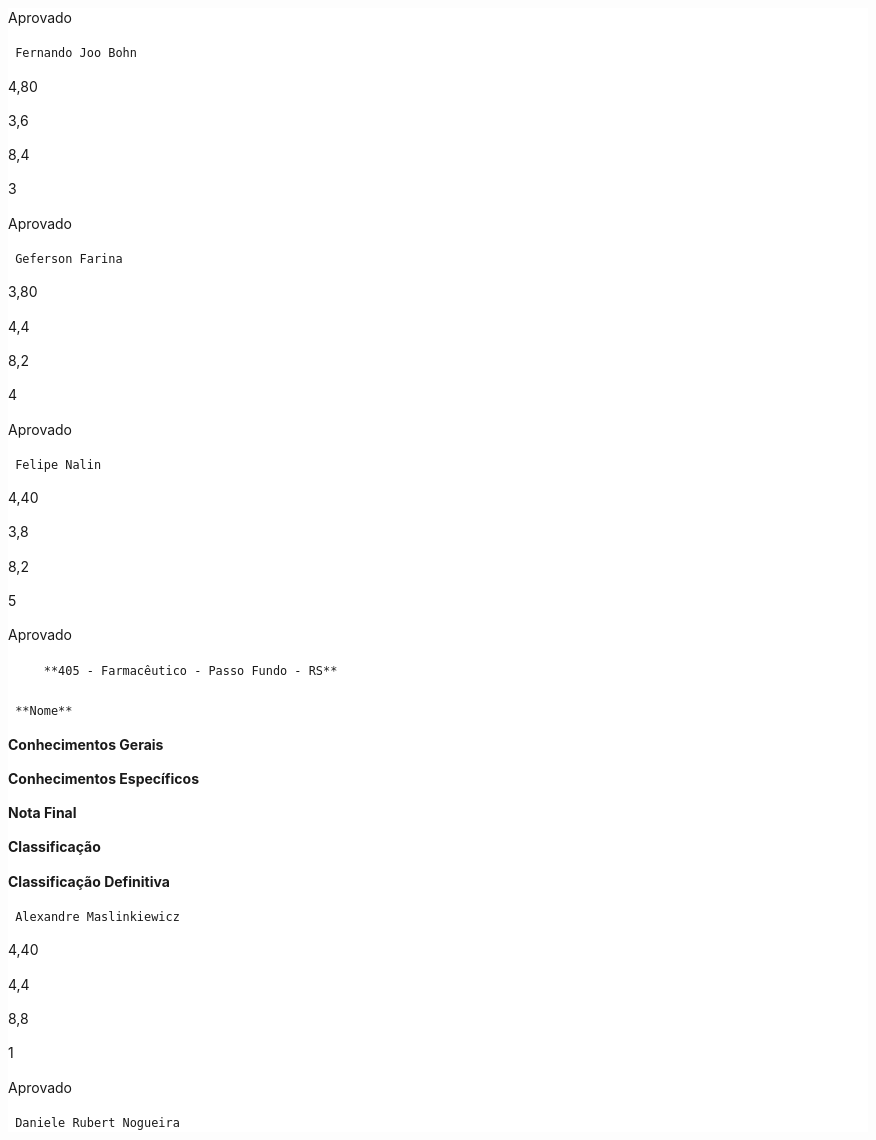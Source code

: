    Aprovado

     Fernando Joo Bohn 

   4,80

   3,6

   8,4

   3

   Aprovado

     Geferson Farina 

   3,80

   4,4

   8,2

   4

   Aprovado

     Felipe Nalin 

   4,40

   3,8

   8,2

   5

   Aprovado

         **405 - Farmacêutico - Passo Fundo - RS**

     **Nome**

   **Conhecimentos Gerais**

   **Conhecimentos Específicos**

   **Nota Final**

   **Classificação**

   **Classificação Definitiva**

     Alexandre Maslinkiewicz 

   4,40

   4,4

   8,8

   1

   Aprovado

     Daniele Rubert Nogueira 
